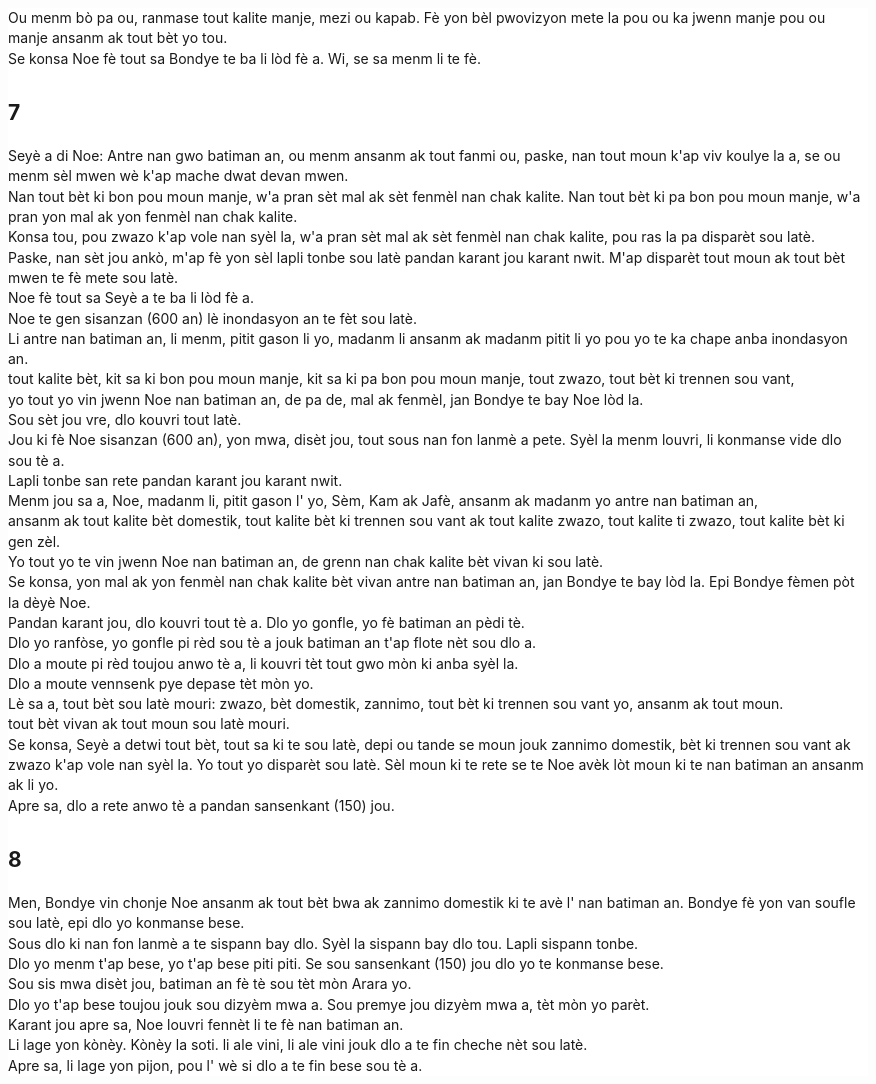 <div class='verse'>Ou menm bò pa ou, ranmase tout kalite manje, mezi ou kapab. Fè yon bèl pwovizyon mete la pou ou ka jwenn manje pou ou manje ansanm ak tout bèt yo tou.</div>
<div class='verse'>Se konsa Noe fè tout sa Bondye te ba li lòd fè a. Wi, se sa menm li te fè.</div>
</div>
<h2 class='chapter'>7</h2>
<div class='block'>
<div class='verse'>Seyè a di Noe: Antre nan gwo batiman an, ou menm ansanm ak tout fanmi ou, paske, nan tout moun k'ap viv koulye la a, se ou menm sèl mwen wè k'ap mache dwat devan mwen.</div>
<div class='verse'>Nan tout bèt ki bon pou moun manje, w'a pran sèt mal ak sèt fenmèl nan chak kalite. Nan tout bèt ki pa bon pou moun manje, w'a pran yon mal ak yon fenmèl nan chak kalite.</div>
<div class='verse'>Konsa tou, pou zwazo k'ap vole nan syèl la, w'a pran sèt mal ak sèt fenmèl nan chak kalite, pou ras la pa disparèt sou latè.</div>
<div class='verse'>Paske, nan sèt jou ankò, m'ap fè yon sèl lapli tonbe sou latè pandan karant jou karant nwit. M'ap disparèt tout moun ak tout bèt mwen te fè mete sou latè.</div>
<div class='verse'>Noe fè tout sa Seyè a te ba li lòd fè a.</div>
<div class='verse'>Noe te gen sisanzan (600 an) lè inondasyon an te fèt sou latè.</div>
<div class='verse'>Li antre nan batiman an, li menm, pitit gason li yo, madanm li ansanm ak madanm pitit li yo pou yo te ka chape anba inondasyon an.</div>
<div class='verse'>tout kalite bèt, kit sa ki bon pou moun manje, kit sa ki pa bon pou moun manje, tout zwazo, tout bèt ki trennen sou vant,</div>
<div class='verse'>yo tout yo vin jwenn Noe nan batiman an, de pa de, mal ak fenmèl, jan Bondye te bay Noe lòd la.</div>
<div class='verse'>Sou sèt jou vre, dlo kouvri tout latè.</div>
<div class='verse'>Jou ki fè Noe sisanzan (600 an), yon mwa, disèt jou, tout sous nan fon lanmè a pete. Syèl la menm louvri, li konmanse vide dlo sou tè a.</div>
<div class='verse'>Lapli tonbe san rete pandan karant jou karant nwit.</div>
<div class='verse'>Menm jou sa a, Noe, madanm li, pitit gason l' yo, Sèm, Kam ak Jafè, ansanm ak madanm yo antre nan batiman an,</div>
<div class='verse'>ansanm ak tout kalite bèt domestik, tout kalite bèt ki trennen sou vant ak tout kalite zwazo, tout kalite ti zwazo, tout kalite bèt ki gen zèl.</div>
<div class='verse'>Yo tout yo te vin jwenn Noe nan batiman an, de grenn nan chak kalite bèt vivan ki sou latè.</div>
<div class='verse'>Se konsa, yon mal ak yon fenmèl nan chak kalite bèt vivan antre nan batiman an, jan Bondye te bay lòd la. Epi Bondye fèmen pòt la dèyè Noe.</div>
<div class='verse'>Pandan karant jou, dlo kouvri tout tè a. Dlo yo gonfle, yo fè batiman an pèdi tè.</div>
<div class='verse'>Dlo yo ranfòse, yo gonfle pi rèd sou tè a jouk batiman an t'ap flote nèt sou dlo a.</div>
<div class='verse'>Dlo a moute pi rèd toujou anwo tè a, li kouvri tèt tout gwo mòn ki anba syèl la.</div>
<div class='verse'>Dlo a moute vennsenk pye depase tèt mòn yo.</div>
<div class='verse'>Lè sa a, tout bèt sou latè mouri: zwazo, bèt domestik, zannimo, tout bèt ki trennen sou vant yo, ansanm ak tout moun.</div>
<div class='verse'>tout bèt vivan ak tout moun sou latè mouri.</div>
<div class='verse'>Se konsa, Seyè a detwi tout bèt, tout sa ki te sou latè, depi ou tande se moun jouk zannimo domestik, bèt ki trennen sou vant ak zwazo k'ap vole nan syèl la. Yo tout yo disparèt sou latè. Sèl moun ki te rete se te Noe avèk lòt moun ki te nan batiman an ansanm ak li yo.</div>
<div class='verse'>Apre sa, dlo a rete anwo tè a pandan sansenkant (150) jou.</div>
</div>
<h2 class='chapter'>8</h2>
<div class='block'>
<div class='verse'>Men, Bondye vin chonje Noe ansanm ak tout bèt bwa ak zannimo domestik ki te avè l' nan batiman an. Bondye fè yon van soufle sou latè, epi dlo yo konmanse bese.</div>
<div class='verse'>Sous dlo ki nan fon lanmè a te sispann bay dlo. Syèl la sispann bay dlo tou. Lapli sispann tonbe.</div>
<div class='verse'>Dlo yo menm t'ap bese, yo t'ap bese piti piti. Se sou sansenkant (150) jou dlo yo te konmanse bese.</div>
<div class='verse'>Sou sis mwa disèt jou, batiman an fè tè sou tèt mòn Arara yo.</div>
<div class='verse'>Dlo yo t'ap bese toujou jouk sou dizyèm mwa a. Sou premye jou dizyèm mwa a, tèt mòn yo parèt.</div>
<div class='verse'>Karant jou apre sa, Noe louvri fennèt li te fè nan batiman an.</div>
<div class='verse'>Li lage yon kònèy. Kònèy la soti. li ale vini, li ale vini jouk dlo a te fin cheche nèt sou latè.</div>
<div class='verse'>Apre sa, li lage yon pijon, pou l' wè si dlo a te fin bese sou tè a.</div>
